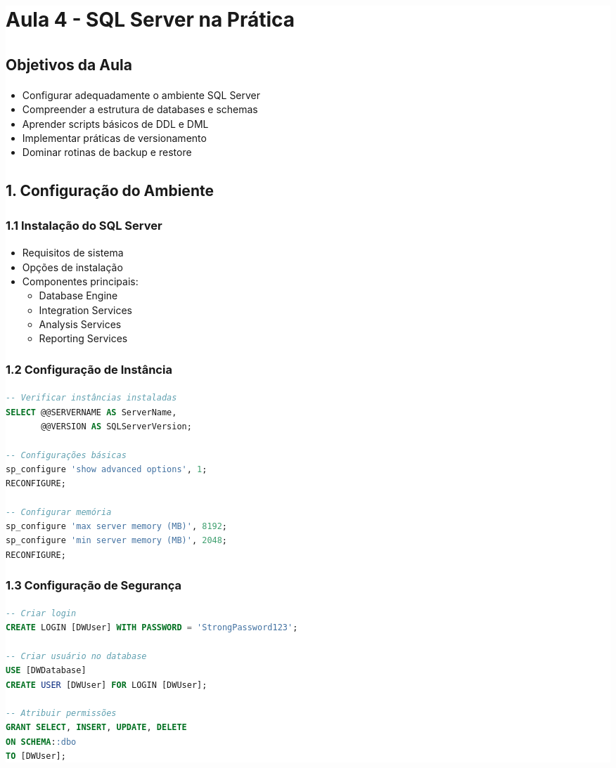 # Aula 4 - SQL Server na Prática

## Objetivos da Aula
- Configurar adequadamente o ambiente SQL Server
- Compreender a estrutura de databases e schemas
- Aprender scripts básicos de DDL e DML
- Implementar práticas de versionamento
- Dominar rotinas de backup e restore

## 1. Configuração do Ambiente

### 1.1 Instalação do SQL Server
- Requisitos de sistema
- Opções de instalação
- Componentes principais:
  - Database Engine
  - Integration Services
  - Analysis Services
  - Reporting Services

### 1.2 Configuração de Instância
```sql
-- Verificar instâncias instaladas
SELECT @@SERVERNAME AS ServerName,
       @@VERSION AS SQLServerVersion;

-- Configurações básicas
sp_configure 'show advanced options', 1;
RECONFIGURE;

-- Configurar memória
sp_configure 'max server memory (MB)', 8192;
sp_configure 'min server memory (MB)', 2048;
RECONFIGURE;
```

### 1.3 Configuração de Segurança
```sql
-- Criar login
CREATE LOGIN [DWUser] WITH PASSWORD = 'StrongPassword123';

-- Criar usuário no database
USE [DWDatabase]
CREATE USER [DWUser] FOR LOGIN [DWUser];

-- Atribuir permissões
GRANT SELECT, INSERT, UPDATE, DELETE 
ON SCHEMA::dbo 
TO [DWUser];
```
